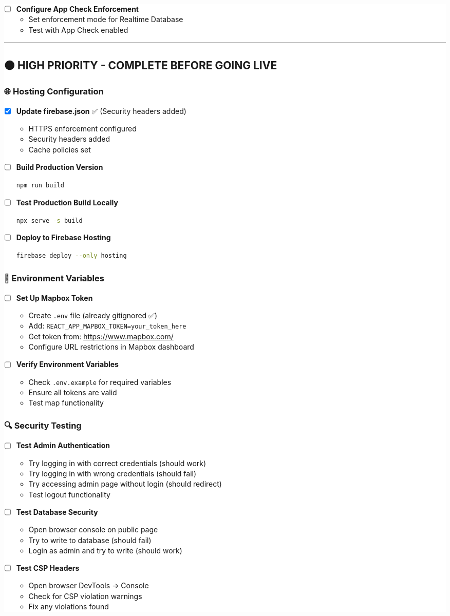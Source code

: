 - [ ] **Configure App Check Enforcement**
  - Set enforcement mode for Realtime Database
  - Test with App Check enabled

---

## 🟠 HIGH PRIORITY - COMPLETE BEFORE GOING LIVE

### 🌐 Hosting Configuration
- [x] **Update firebase.json** ✅ (Security headers added)
  - HTTPS enforcement configured
  - Security headers added
  - Cache policies set
  
- [ ] **Build Production Version**
  ```bash
  npm run build
  ```
  
- [ ] **Test Production Build Locally**
  ```bash
  npx serve -s build
  ```
  
- [ ] **Deploy to Firebase Hosting**
  ```bash
  firebase deploy --only hosting
  ```

### 🔐 Environment Variables
- [ ] **Set Up Mapbox Token**
  - Create `.env` file (already gitignored ✅)
  - Add: `REACT_APP_MAPBOX_TOKEN=your_token_here`
  - Get token from: https://www.mapbox.com/
  - Configure URL restrictions in Mapbox dashboard
  
- [ ] **Verify Environment Variables**
  - Check `.env.example` for required variables
  - Ensure all tokens are valid
  - Test map functionality

### 🔍 Security Testing
- [ ] **Test Admin Authentication**
  - Try logging in with correct credentials (should work)
  - Try logging in with wrong credentials (should fail)
  - Try accessing admin page without login (should redirect)
  - Test logout functionality
  
- [ ] **Test Database Security**
  - Open browser console on public page
  - Try to write to database (should fail)
  - Login as admin and try to write (should work)
  
- [ ] **Test CSP Headers**
  - Open browser DevTools → Console
  - Check for CSP violation warnings
  - Fix any violations found
  